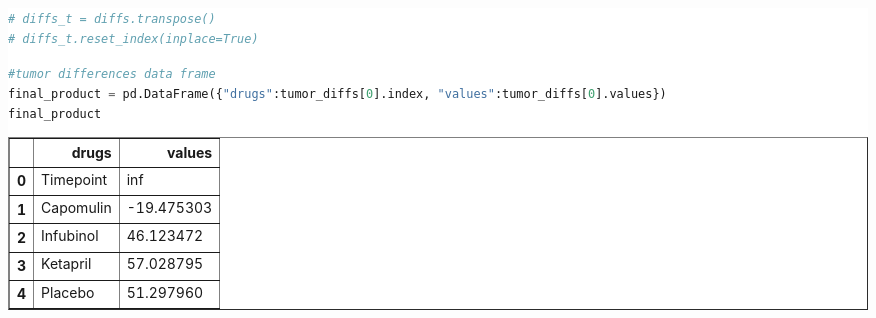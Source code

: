 
```python
# diffs_t = diffs.transpose()
# diffs_t.reset_index(inplace=True)

```


```python
#tumor differences data frame
final_product = pd.DataFrame({"drugs":tumor_diffs[0].index, "values":tumor_diffs[0].values})
final_product
```




<div>
<style>
    .dataframe thead tr:only-child th {
        text-align: right;
    }

    .dataframe thead th {
        text-align: left;
    }

    .dataframe tbody tr th {
        vertical-align: top;
    }
</style>
<table border="1" class="dataframe">
  <thead>
    <tr style="text-align: right;">
      <th></th>
      <th>drugs</th>
      <th>values</th>
    </tr>
  </thead>
  <tbody>
    <tr>
      <th>0</th>
      <td>Timepoint</td>
      <td>inf</td>
    </tr>
    <tr>
      <th>1</th>
      <td>Capomulin</td>
      <td>-19.475303</td>
    </tr>
    <tr>
      <th>2</th>
      <td>Infubinol</td>
      <td>46.123472</td>
    </tr>
    <tr>
      <th>3</th>
      <td>Ketapril</td>
      <td>57.028795</td>
    </tr>
    <tr>
      <th>4</th>
      <td>Placebo</td>
      <td>51.297960</td>
    </tr>
  </tbody>
</table>
</div>
